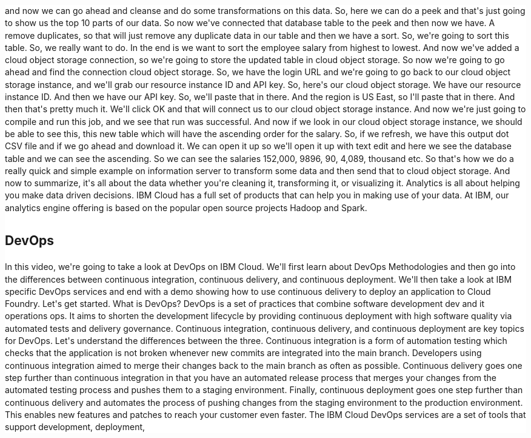 and now we can go ahead and cleanse and do some transformations on this data.
So, here we can do a peek and that's just going to show us the top 10 parts of our data.
So now we've connected that database table to the peek and then now we have.
A remove duplicates, so that will just remove any duplicate data in our table and then we
have a sort.
So, we're going to sort this table.
So, we really want to do.
In the end is we want to sort the employee salary from highest to lowest.
And now we've added a cloud object storage connection, so we're going to store the updated
table in cloud object storage.
So now we're going to go ahead and find the connection cloud object storage.
So, we have the login URL and we're going to go back to our cloud object storage instance,
and we'll grab our resource instance ID and API key.
So, here's our cloud object storage.
We have our resource instance ID.
And then we have our API key.
So, we'll paste that in there.
And the region is US East, so I'll paste that in there.
And then that's pretty much it.
We'll click OK and that will connect us to our cloud object storage instance.
And now we're just going to compile and run this job, and we see that run was successful.
And now if we look in our cloud object storage instance, we should be able to see this, this
new table which will have the ascending order for the salary.
So, if we refresh, we have this output dot CSV file and if we go ahead and download it.
We can open it up so we'll open it up with text edit and here we see the database table
and we can see the ascending.
So we can see the salaries 152,000, 9896, 90, 4,089, thousand etc.
So that's how we do a really quick and simple example on information server to transform
some data and then send that to cloud object storage.
And now to summarize, it's all about the data whether you're cleaning it, transforming it,
or visualizing it.
Analytics is all about helping you make data driven decisions.
IBM Cloud has a full set of products that can help you in making use of your data.
At IBM, our analytics engine offering is based on the popular open source projects Hadoop
and Spark.
<br>

## DevOps
In this video, we're going to take a look at DevOps on IBM Cloud.
We'll first learn about DevOps Methodologies and then go into the differences between continuous
integration, continuous delivery, and continuous deployment.
We'll then take a look at IBM specific DevOps services and end with a demo showing how to
use continuous delivery to deploy an application to Cloud Foundry.
Let's get started.
What is DevOps?
DevOps is a set of practices that combine software development dev and it operations
ops.
It aims to shorten the development lifecycle by providing continuous deployment with high
software quality via automated tests and delivery governance.
Continuous integration, continuous delivery, and continuous deployment are key topics for
DevOps.
Let's understand the differences between the three.
Continuous integration is a form of automation testing which checks that the application
is not broken whenever new commits are integrated into the main branch.
Developers using continuous integration aimed to merge their changes back to the main branch
as often as possible.
Continuous delivery goes one step further than continuous integration in that you have
an automated release process that merges your changes from the automated testing process
and pushes them to a staging environment.
Finally, continuous deployment goes one step further than continuous delivery and automates
the process of pushing changes from the staging environment to the production environment.
This enables new features and patches to reach your customer even faster.
The IBM Cloud DevOps services are a set of tools that support development, deployment,
